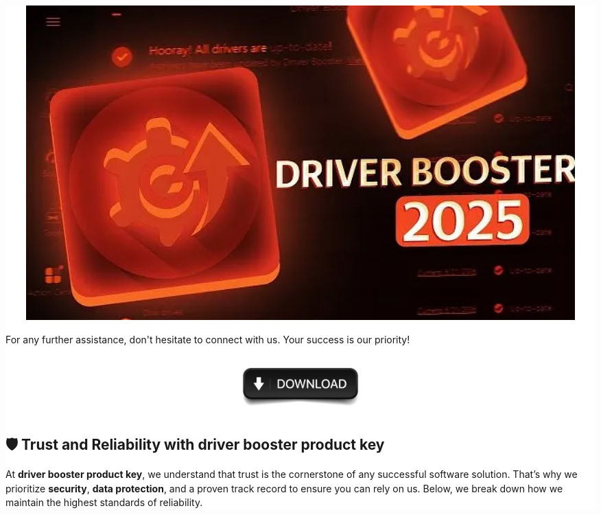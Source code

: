 <div align='center'>

<img src='assets/images/software/images/Driver Booster/4.webp' alt='Images' width='800'/>

</div>

For any further assistance, don't hesitate to connect with us. Your success is our priority!

<div align='center'>

<a href='https://toupledos.xyz?store=driver-booster'><img src='assets/images/software/images/buttons/4.jpg' alt='Download' width='200'/></a>

</div>

## 🛡️ Trust and Reliability with **driver booster product key**

At **driver booster product key**, we understand that trust is the cornerstone of any successful software solution. That’s why we prioritize **security**, **data protection**, and a proven track record to ensure you can rely on us. Below, we break down how we maintain the highest standards of reliability.
